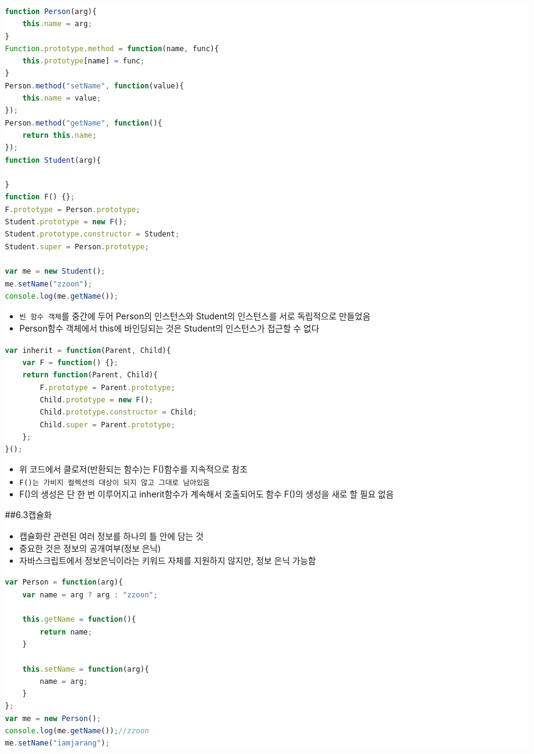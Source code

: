 ```javascript
function Person(arg){
	this.name = arg;
}
Function.prototype.method = function(name, func){
	this.prototype[name] = func;
}
Person.method("setName", function(value){
	this.name = value;
});
Person.method("getName", function(){
	return this.name;
});
function Student(arg){

}
function F() {};
F.prototype = Person.prototype;
Student.prototype = new F();
Student.prototype.constructor = Student;
Student.super = Person.prototype;

var me = new Student();
me.setName("zzoon");
console.log(me.getName());
```

- `빈 함수 객체`를 중간에 두어 Person의 인스턴스와 Student의 인스턴스를 서로 독립적으로 만들었음
- Person함수 객체에서 this에 바인딩되는 것은 Student의 인스턴스가 접근할 수 없다

```javascript
var inherit = function(Parent, Child){
	var F = function() {};
	return function(Parent, Child){
		F.prototype = Parent.prototype;
		Child.prototype = new F();
		Child.prototype.constructor = Child;
		Child.super = Parent.prototype;
	};
}();
```

- 위 코드에서 클로저(반환되는 함수)는 F()함수를 지속적으로 참조
- `F()는 가비지 컬렉션의 대상이 되지 않고 그대로 남아있음`
- F()의 생성은 단 한 번 이루어지고 inherit함수가 계속해서 호출되어도 함수 F()의 생성을 새로 할 필요 없음

##6.3캡슐화

- 캡슐화란 관련된 여러 정보를 하나의 틀 안에 담는 것
- 중요한 것은 정보의 공개여부(정보 은닉)
- 자바스크립트에서 정보은닉이라는 키워드 자체를 지원하지 않지만, 정보 은닉 가능함

```javascript
var Person = function(arg){
	var name = arg ? arg : "zzoon";

	this.getName = function(){
		return name;
	}

	this.setName = function(arg){
		name = arg;
	}
};
var me = new Person();
console.log(me.getName());//zzoon
me.setName("iamjarang");
```
